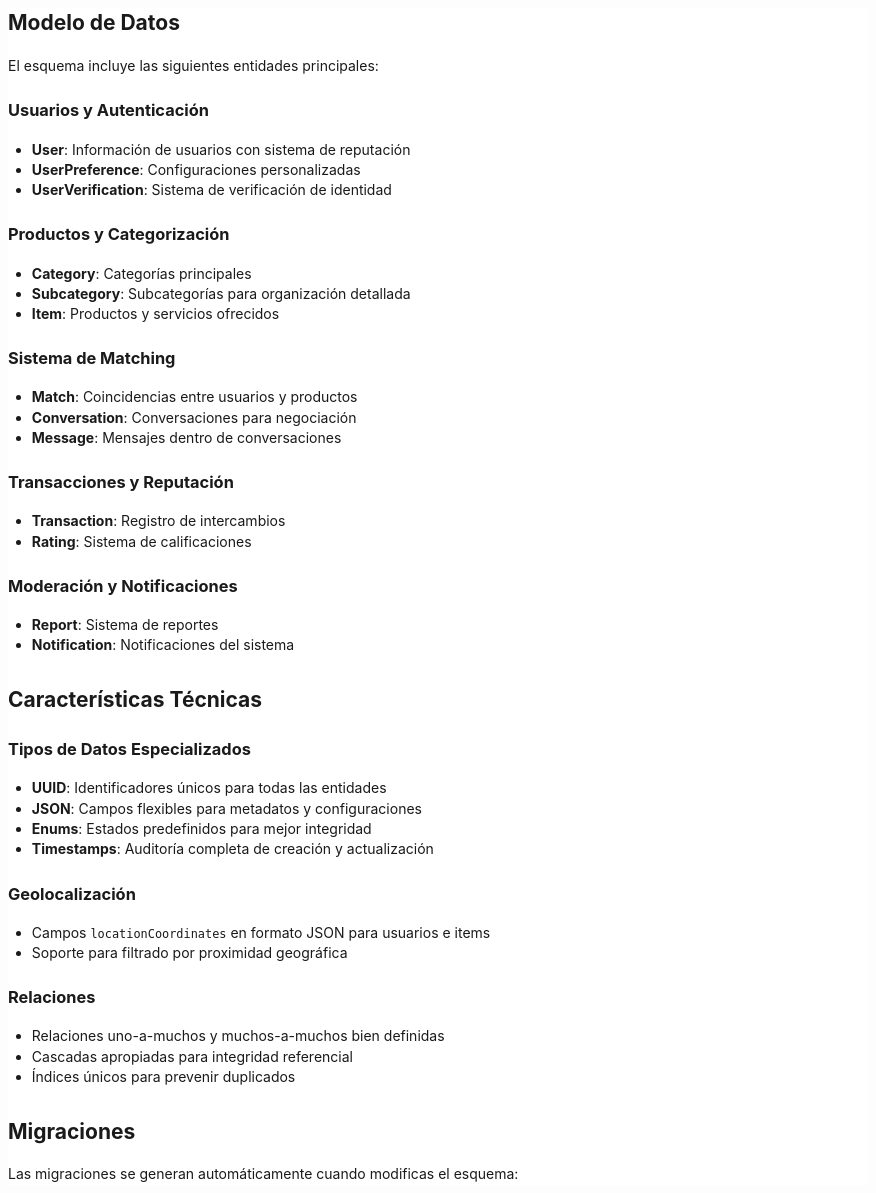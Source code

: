 ## Modelo de Datos

El esquema incluye las siguientes entidades principales:

### Usuarios y Autenticación
- **User**: Información de usuarios con sistema de reputación
- **UserPreference**: Configuraciones personalizadas
- **UserVerification**: Sistema de verificación de identidad

### Productos y Categorización
- **Category**: Categorías principales
- **Subcategory**: Subcategorías para organización detallada
- **Item**: Productos y servicios ofrecidos

### Sistema de Matching
- **Match**: Coincidencias entre usuarios y productos
- **Conversation**: Conversaciones para negociación
- **Message**: Mensajes dentro de conversaciones

### Transacciones y Reputación
- **Transaction**: Registro de intercambios
- **Rating**: Sistema de calificaciones

### Moderación y Notificaciones
- **Report**: Sistema de reportes
- **Notification**: Notificaciones del sistema

## Características Técnicas

### Tipos de Datos Especializados
- **UUID**: Identificadores únicos para todas las entidades
- **JSON**: Campos flexibles para metadatos y configuraciones
- **Enums**: Estados predefinidos para mejor integridad
- **Timestamps**: Auditoría completa de creación y actualización

### Geolocalización
- Campos `locationCoordinates` en formato JSON para usuarios e items
- Soporte para filtrado por proximidad geográfica

### Relaciones
- Relaciones uno-a-muchos y muchos-a-muchos bien definidas
- Cascadas apropiadas para integridad referencial
- Índices únicos para prevenir duplicados

## Migraciones

Las migraciones se generan automáticamente cuando modificas el esquema:
